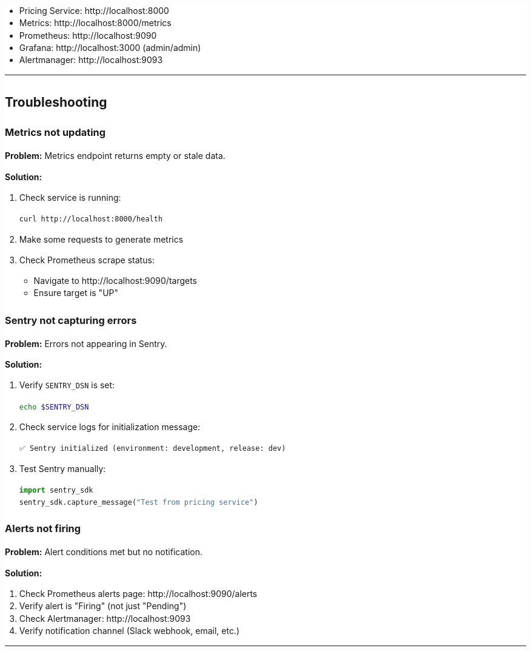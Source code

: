 - Pricing Service: http://localhost:8000
- Metrics: http://localhost:8000/metrics
- Prometheus: http://localhost:9090
- Grafana: http://localhost:3000 (admin/admin)
- Alertmanager: http://localhost:9093

---

## Troubleshooting

### Metrics not updating

**Problem:** Metrics endpoint returns empty or stale data.

**Solution:**

1. Check service is running:

   ```bash
   curl http://localhost:8000/health
   ```

2. Make some requests to generate metrics

3. Check Prometheus scrape status:
   - Navigate to http://localhost:9090/targets
   - Ensure target is "UP"

### Sentry not capturing errors

**Problem:** Errors not appearing in Sentry.

**Solution:**

1. Verify `SENTRY_DSN` is set:

   ```bash
   echo $SENTRY_DSN
   ```

2. Check service logs for initialization message:

   ```
   ✅ Sentry initialized (environment: development, release: dev)
   ```

3. Test Sentry manually:
   ```python
   import sentry_sdk
   sentry_sdk.capture_message("Test from pricing service")
   ```

### Alerts not firing

**Problem:** Alert conditions met but no notification.

**Solution:**

1. Check Prometheus alerts page: http://localhost:9090/alerts
2. Verify alert is "Firing" (not just "Pending")
3. Check Alertmanager: http://localhost:9093
4. Verify notification channel (Slack webhook, email, etc.)

---